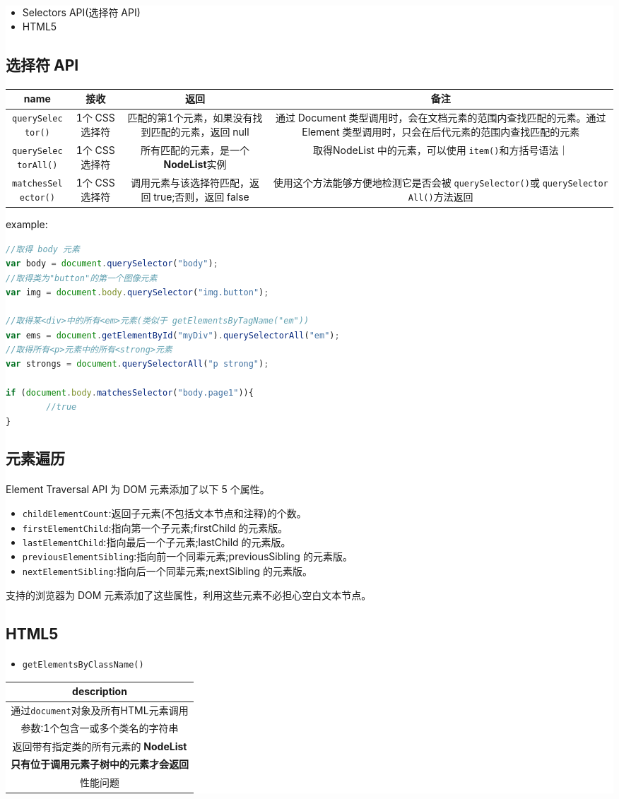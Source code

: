 - Selectors API(选择符 API)
- HTML5

## 选择符 API

|name|接收|返回|备注|
|:----:|:----:|:----:|:----:|
|`querySelector()`|1个 CSS 选择符|匹配的第1个元素，如果没有找到匹配的元素，返回 null|通过 Document 类型调用时，会在文档元素的范围内查找匹配的元素。通过 Element 类型调用时，只会在后代元素的范围内查找匹配的元素|
|`querySelectorAll()`|1个 CSS 选择符|所有匹配的元素，是一个**NodeList**实例| 取得NodeList 中的元素，可以使用 `item()`和方括号语法｜
|`matchesSelector()`|1个 CSS 选择符|调用元素与该选择符匹配，返回 true;否则，返回 false|使用这个方法能够方便地检测它是否会被 `querySelector()`或 `querySelectorAll()`方法返回|

example:

```javascript
//取得 body 元素
var body = document.querySelector("body");
//取得类为"button"的第一个图像元素
var img = document.body.querySelector("img.button");

//取得某<div>中的所有<em>元素(类似于 getElementsByTagName("em"))
var ems = document.getElementById("myDiv").querySelectorAll("em");
//取得所有<p>元素中的所有<strong>元素
var strongs = document.querySelectorAll("p strong");

if (document.body.matchesSelector("body.page1")){
        //true
}
```

## 元素遍历

Element Traversal API 为 DOM 元素添加了以下 5 个属性。
- `childElementCount`:返回子元素(不包括文本节点和注释)的个数。
- `firstElementChild`:指向第一个子元素;firstChild 的元素版。
- `lastElementChild`:指向最后一个子元素;lastChild 的元素版。
- `previousElementSibling`:指向前一个同辈元素;previousSibling 的元素版。 
-  `nextElementSibling`:指向后一个同辈元素;nextSibling 的元素版。

支持的浏览器为 DOM 元素添加了这些属性，利用这些元素不必担心空白文本节点。

## HTML5

- `getElementsByClassName()`

|description|
|:--:|
|通过`document`对象及所有HTML元素调用|
|参数:1个包含一或多个类名的字符串|
|返回带有指定类的所有元素的 **NodeList**|
|**只有位于调用元素子树中的元素才会返回**|
|性能问题|
